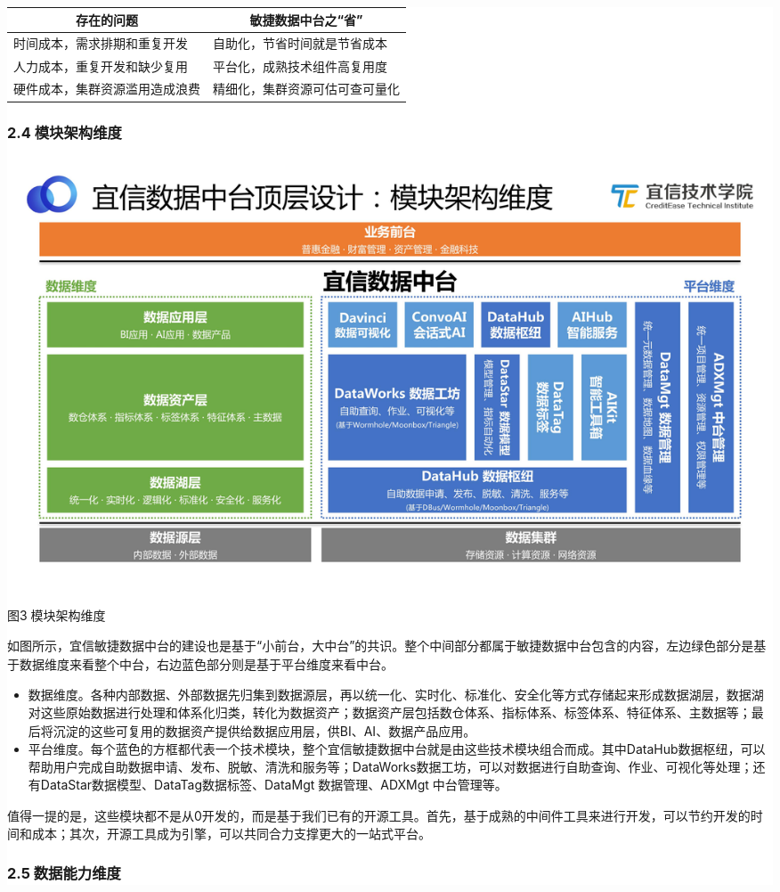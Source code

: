 | 存在的问题                     | 敏捷数据中台之“省”             |
| ------------------------------ | ------------------------------ |
| 时间成本，需求排期和重复开发   | 自助化，节省时间就是节省成本   |
| 人力成本，重复开发和缺少复用   | 平台化，成熟技术组件高复用度   |
| 硬件成本，集群资源滥用造成浪费 | 精细化，集群资源可估可查可量化 |

### 2.4 模块架构维度

![img](imgs/1559008961544047289.jpg)

图3 模块架构维度

如图所示，宜信敏捷数据中台的建设也是基于“小前台，大中台”的共识。整个中间部分都属于敏捷数据中台包含的内容，左边绿色部分是基于数据维度来看整个中台，右边蓝色部分则是基于平台维度来看中台。

- 数据维度。各种内部数据、外部数据先归集到数据源层，再以统一化、实时化、标准化、安全化等方式存储起来形成数据湖层，数据湖对这些原始数据进行处理和体系化归类，转化为数据资产；数据资产层包括数仓体系、指标体系、标签体系、特征体系、主数据等；最后将沉淀的这些可复用的数据资产提供给数据应用层，供BI、AI、数据产品应用。
- 平台维度。每个蓝色的方框都代表一个技术模块，整个宜信敏捷数据中台就是由这些技术模块组合而成。其中DataHub数据枢纽，可以帮助用户完成自助数据申请、发布、脱敏、清洗和服务等；DataWorks数据工坊，可以对数据进行自助查询、作业、可视化等处理；还有DataStar数据模型、DataTag数据标签、DataMgt 数据管理、ADXMgt 中台管理等。

值得一提的是，这些模块都不是从0开发的，而是基于我们已有的开源工具。首先，基于成熟的中间件工具来进行开发，可以节约开发的时间和成本；其次，开源工具成为引擎，可以共同合力支撑更大的一站式平台。

### 2.5 数据能力维度
